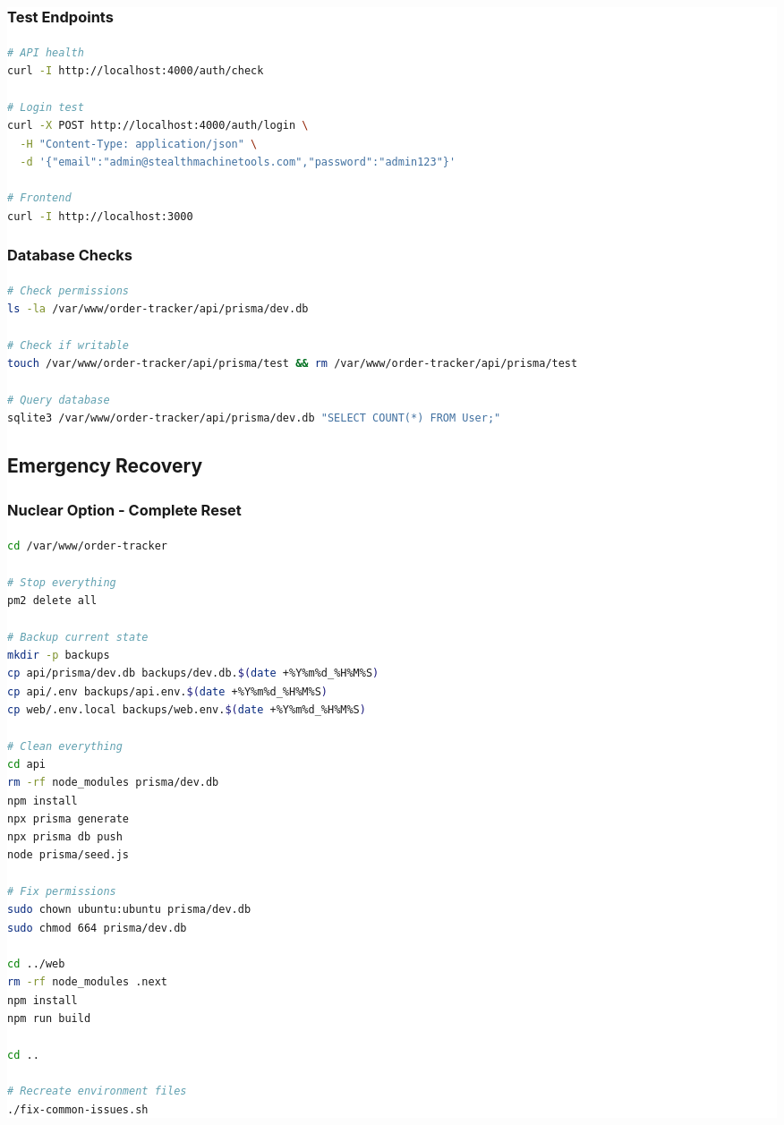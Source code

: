 ### Test Endpoints
```bash
# API health
curl -I http://localhost:4000/auth/check

# Login test
curl -X POST http://localhost:4000/auth/login \
  -H "Content-Type: application/json" \
  -d '{"email":"admin@stealthmachinetools.com","password":"admin123"}'

# Frontend
curl -I http://localhost:3000
```

### Database Checks
```bash
# Check permissions
ls -la /var/www/order-tracker/api/prisma/dev.db

# Check if writable
touch /var/www/order-tracker/api/prisma/test && rm /var/www/order-tracker/api/prisma/test

# Query database
sqlite3 /var/www/order-tracker/api/prisma/dev.db "SELECT COUNT(*) FROM User;"
```

## Emergency Recovery

### Nuclear Option - Complete Reset
```bash
cd /var/www/order-tracker

# Stop everything
pm2 delete all

# Backup current state
mkdir -p backups
cp api/prisma/dev.db backups/dev.db.$(date +%Y%m%d_%H%M%S)
cp api/.env backups/api.env.$(date +%Y%m%d_%H%M%S)
cp web/.env.local backups/web.env.$(date +%Y%m%d_%H%M%S)

# Clean everything
cd api
rm -rf node_modules prisma/dev.db
npm install
npx prisma generate
npx prisma db push
node prisma/seed.js

# Fix permissions
sudo chown ubuntu:ubuntu prisma/dev.db
sudo chmod 664 prisma/dev.db

cd ../web
rm -rf node_modules .next
npm install
npm run build

cd ..

# Recreate environment files
./fix-common-issues.sh

```
